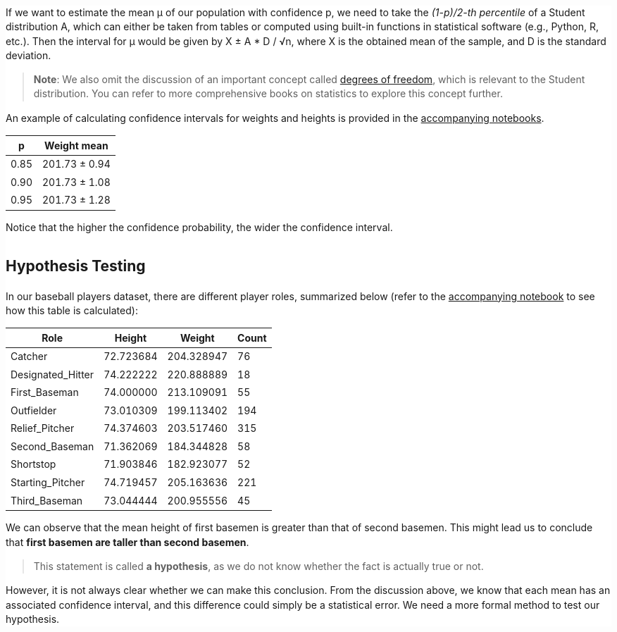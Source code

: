 If we want to estimate the mean μ of our population with confidence p, we need to take the *(1-p)/2-th percentile* of a Student distribution A, which can either be taken from tables or computed using built-in functions in statistical software (e.g., Python, R, etc.). Then the interval for μ would be given by X ± A * D / √n, where X is the obtained mean of the sample, and D is the standard deviation.

> **Note**: We also omit the discussion of an important concept called [degrees of freedom](https://en.wikipedia.org/wiki/Degrees_of_freedom_(statistics)), which is relevant to the Student distribution. You can refer to more comprehensive books on statistics to explore this concept further.

An example of calculating confidence intervals for weights and heights is provided in the [accompanying notebooks](notebook.ipynb).

| p    | Weight mean   |
|------|---------------|
| 0.85 | 201.73 ± 0.94 |
| 0.90 | 201.73 ± 1.08 |
| 0.95 | 201.73 ± 1.28 |

Notice that the higher the confidence probability, the wider the confidence interval.

## Hypothesis Testing

In our baseball players dataset, there are different player roles, summarized below (refer to the [accompanying notebook](notebook.ipynb) to see how this table is calculated):

| Role              | Height     | Weight     | Count |
|-------------------|------------|------------|-------|
| Catcher           | 72.723684  | 204.328947 | 76    |
| Designated_Hitter | 74.222222  | 220.888889 | 18    |
| First_Baseman     | 74.000000  | 213.109091 | 55    |
| Outfielder        | 73.010309  | 199.113402 | 194   |
| Relief_Pitcher    | 74.374603  | 203.517460 | 315   |
| Second_Baseman    | 71.362069  | 184.344828 | 58    |
| Shortstop         | 71.903846  | 182.923077 | 52    |
| Starting_Pitcher  | 74.719457  | 205.163636 | 221   |
| Third_Baseman     | 73.044444  | 200.955556 | 45    |

We can observe that the mean height of first basemen is greater than that of second basemen. This might lead us to conclude that **first basemen are taller than second basemen**.

> This statement is called **a hypothesis**, as we do not know whether the fact is actually true or not.

However, it is not always clear whether we can make this conclusion. From the discussion above, we know that each mean has an associated confidence interval, and this difference could simply be a statistical error. We need a more formal method to test our hypothesis.
